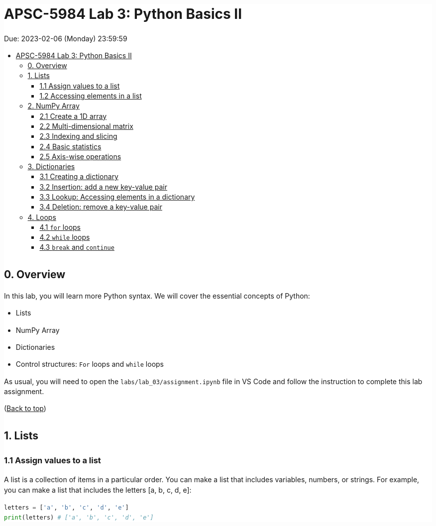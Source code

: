 # APSC-5984 Lab 3: Python Basics II

Due: 2023-02-06 (Monday) 23:59:59

- [APSC-5984 Lab 3: Python Basics II](#apsc-5984-lab-3-python-basics-ii)
  - [0. Overview](#0-overview)
  - [1. Lists](#1-lists)
    - [1.1 Assign values to a list](#11-assign-values-to-a-list)
    - [1.2 Accessing elements in a list](#12-accessing-elements-in-a-list)
  - [2. NumPy Array](#2-numpy-array)
    - [2.1 Create a 1D array](#21-create-a-1d-array)
    - [2.2 Multi-dimensional matrix](#22-multi-dimensional-matrix)
    - [2.3 Indexing and slicing](#23-indexing-and-slicing)
    - [2.4 Basic statistics](#24-basic-statistics)
    - [2.5 Axis-wise operations](#25-axis-wise-operations)
  - [3. Dictionaries](#3-dictionaries)
    - [3.1 Creating a dictionary](#31-creating-a-dictionary)
    - [3.2 Insertion: add a new key-value pair](#32-insertion-add-a-new-key-value-pair)
    - [3.3 Lookup: Accessing elements in a dictionary](#33-lookup-accessing-elements-in-a-dictionary)
    - [3.4 Deletion: remove a key-value pair](#34-deletion-remove-a-key-value-pair)
  - [4. Loops](#4-loops)
    - [4.1 `for` loops](#41-for-loops)
    - [4.2 `while` loops](#42-while-loops)
    - [4.3 `break` and `continue`](#43-break-and-continue)

## 0. Overview

In this lab, you will learn more Python syntax. We will cover the essential concepts of Python:

- Lists

- NumPy Array

- Dictionaries

- Control structures: `For` loops and `while` loops

As usual, you will need to open the `labs/lab_03/assignment.ipynb` file in VS Code and follow the instruction to complete this lab assignment.

([Back to top](#apsc-5984-lab-3-python-basics-ii))

## 1. Lists

### 1.1 Assign values to a list

A list is a collection of items in a particular order. You can make a list that includes variables, numbers, or strings. For example, you can make a list that includes the letters [a, b, c, d, e]:

```Python
letters = ['a', 'b', 'c', 'd', 'e']
print(letters) # ['a', 'b', 'c', 'd', 'e']
```
